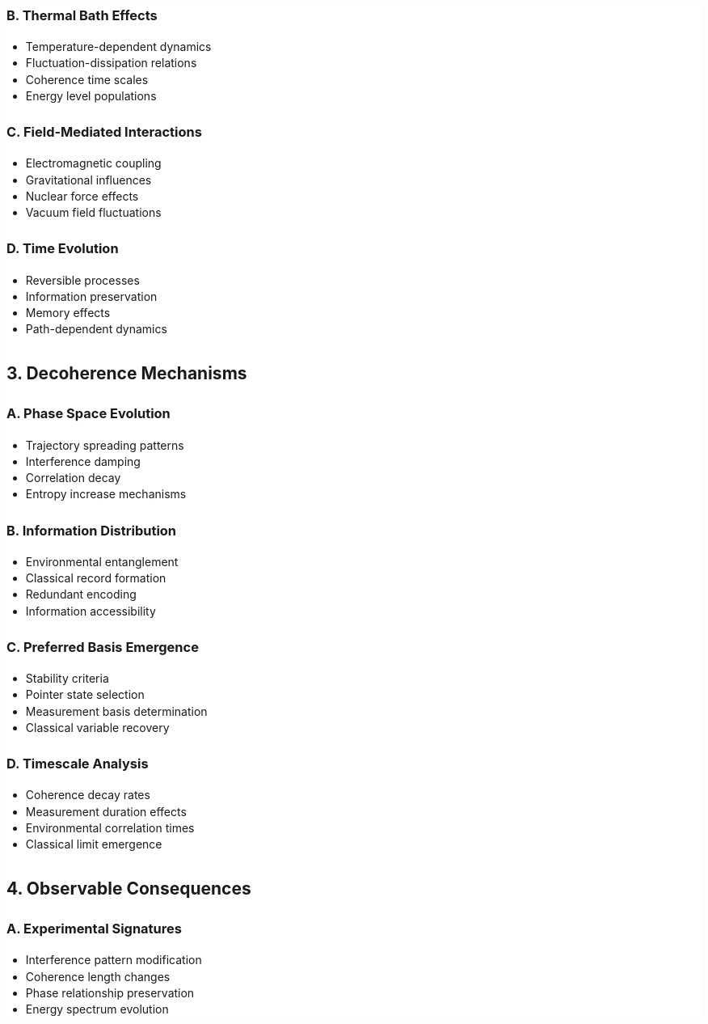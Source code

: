 ### B. Thermal Bath Effects
- Temperature-dependent dynamics
- Fluctuation-dissipation relations
- Coherence time scales
- Energy level populations

### C. Field-Mediated Interactions
- Electromagnetic coupling
- Gravitational influences
- Nuclear force effects
- Vacuum field fluctuations

### D. Time Evolution
- Reversible processes
- Information preservation
- Memory effects
- Path-dependent dynamics

## 3. Decoherence Mechanisms
### A. Phase Space Evolution
- Trajectory spreading patterns
- Interference damping
- Correlation decay
- Entropy increase mechanisms

### B. Information Distribution
- Environmental entanglement
- Classical record formation
- Redundant encoding
- Information accessibility

### C. Preferred Basis Emergence
- Stability criteria
- Pointer state selection
- Measurement basis determination
- Classical variable recovery

### D. Timescale Analysis
- Coherence decay rates
- Measurement duration effects
- Environmental correlation times
- Classical limit emergence

## 4. Observable Consequences
### A. Experimental Signatures
- Interference pattern modification
- Coherence length changes
- Phase relationship preservation
- Energy spectrum evolution
